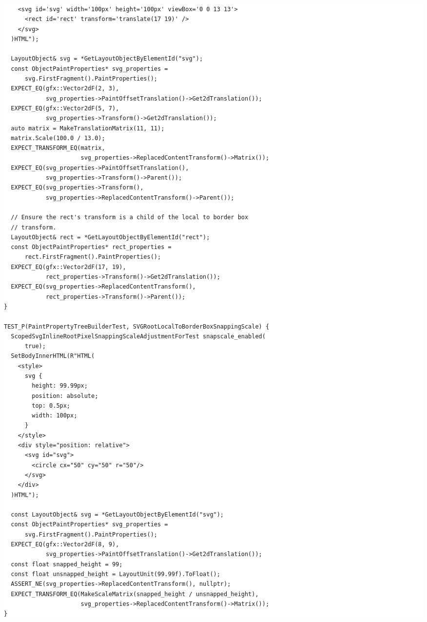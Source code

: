```
    <svg id='svg' width='100px' height='100px' viewBox='0 0 13 13'>
      <rect id='rect' transform='translate(17 19)' />
    </svg>
  )HTML");

  LayoutObject& svg = *GetLayoutObjectByElementId("svg");
  const ObjectPaintProperties* svg_properties =
      svg.FirstFragment().PaintProperties();
  EXPECT_EQ(gfx::Vector2dF(2, 3),
            svg_properties->PaintOffsetTranslation()->Get2dTranslation());
  EXPECT_EQ(gfx::Vector2dF(5, 7),
            svg_properties->Transform()->Get2dTranslation());
  auto matrix = MakeTranslationMatrix(11, 11);
  matrix.Scale(100.0 / 13.0);
  EXPECT_TRANSFORM_EQ(matrix,
                      svg_properties->ReplacedContentTransform()->Matrix());
  EXPECT_EQ(svg_properties->PaintOffsetTranslation(),
            svg_properties->Transform()->Parent());
  EXPECT_EQ(svg_properties->Transform(),
            svg_properties->ReplacedContentTransform()->Parent());

  // Ensure the rect's transform is a child of the local to border box
  // transform.
  LayoutObject& rect = *GetLayoutObjectByElementId("rect");
  const ObjectPaintProperties* rect_properties =
      rect.FirstFragment().PaintProperties();
  EXPECT_EQ(gfx::Vector2dF(17, 19),
            rect_properties->Transform()->Get2dTranslation());
  EXPECT_EQ(svg_properties->ReplacedContentTransform(),
            rect_properties->Transform()->Parent());
}

TEST_P(PaintPropertyTreeBuilderTest, SVGRootLocalToBorderBoxSnappingScale) {
  ScopedSvgInlineRootPixelSnappingScaleAdjustmentForTest snapscale_enabled(
      true);
  SetBodyInnerHTML(R"HTML(
    <style>
      svg {
        height: 99.99px;
        position: absolute;
        top: 0.5px;
        width: 100px;
      }
    </style>
    <div style="position: relative">
      <svg id="svg">
        <circle cx="50" cy="50" r="50"/>
      </svg>
    </div>
  )HTML");

  const LayoutObject& svg = *GetLayoutObjectByElementId("svg");
  const ObjectPaintProperties* svg_properties =
      svg.FirstFragment().PaintProperties();
  EXPECT_EQ(gfx::Vector2dF(8, 9),
            svg_properties->PaintOffsetTranslation()->Get2dTranslation());
  const float snapped_height = 99;
  const float unsnapped_height = LayoutUnit(99.99f).ToFloat();
  ASSERT_NE(svg_properties->ReplacedContentTransform(), nullptr);
  EXPECT_TRANSFORM_EQ(MakeScaleMatrix(snapped_height / unsnapped_height),
                      svg_properties->ReplacedContentTransform()->Matrix());
}

```